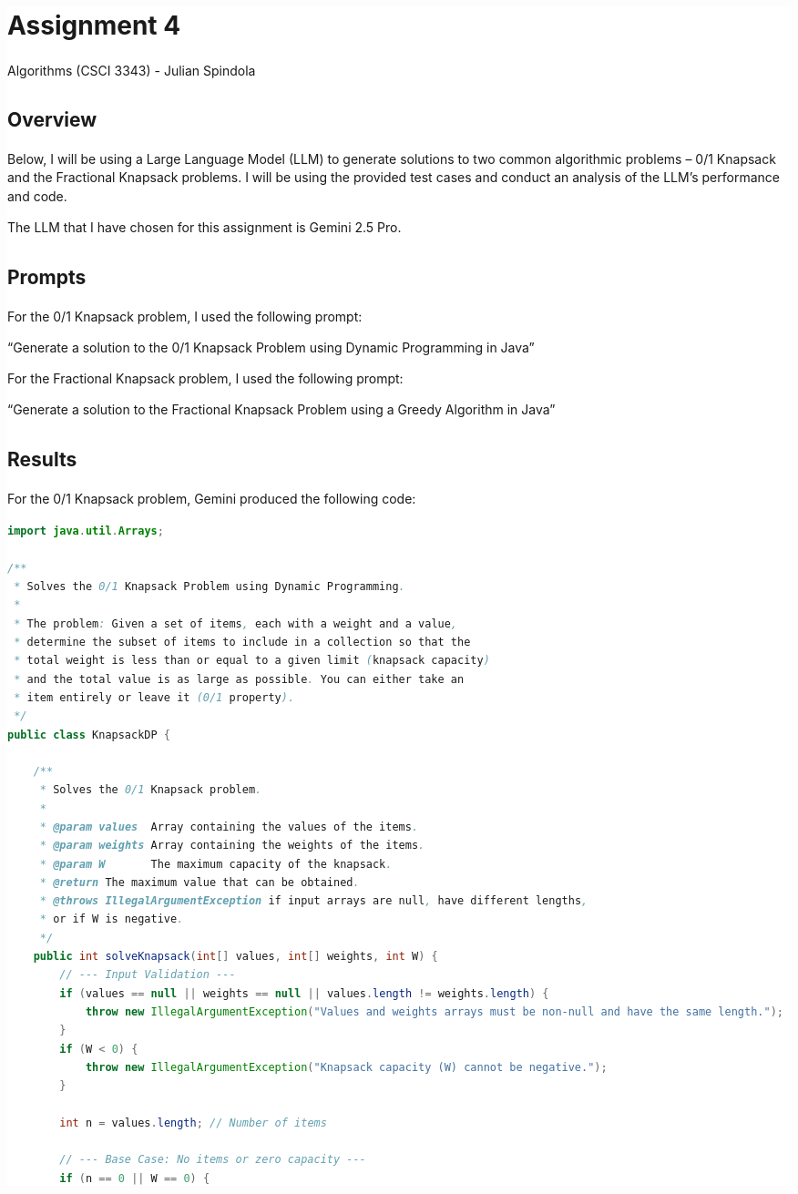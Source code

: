 # Assignment 4

Algorithms (CSCI 3343) - Julian Spindola

## Overview

Below, I will be using a Large Language Model (LLM) to generate solutions to two common algorithmic problems – 0/1 Knapsack and the Fractional Knapsack problems. I will be using the provided test cases and conduct an analysis of the LLM’s performance and code.

The LLM that I have chosen for this assignment is Gemini 2.5 Pro.

## Prompts

For the 0/1 Knapsack problem, I used the following prompt:

“Generate a solution to the 0/1 Knapsack Problem using Dynamic Programming in Java”

For the Fractional Knapsack problem, I used the following prompt:

“Generate a solution to the Fractional Knapsack Problem using a Greedy Algorithm in Java”

## Results

For the 0/1 Knapsack problem, Gemini produced the following code:

```java
import java.util.Arrays;

/**
 * Solves the 0/1 Knapsack Problem using Dynamic Programming.
 *
 * The problem: Given a set of items, each with a weight and a value,
 * determine the subset of items to include in a collection so that the
 * total weight is less than or equal to a given limit (knapsack capacity)
 * and the total value is as large as possible. You can either take an
 * item entirely or leave it (0/1 property).
 */
public class KnapsackDP {

    /**
     * Solves the 0/1 Knapsack problem.
     *
     * @param values  Array containing the values of the items.
     * @param weights Array containing the weights of the items.
     * @param W       The maximum capacity of the knapsack.
     * @return The maximum value that can be obtained.
     * @throws IllegalArgumentException if input arrays are null, have different lengths,
     * or if W is negative.
     */
    public int solveKnapsack(int[] values, int[] weights, int W) {
        // --- Input Validation ---
        if (values == null || weights == null || values.length != weights.length) {
            throw new IllegalArgumentException("Values and weights arrays must be non-null and have the same length.");
        }
        if (W < 0) {
            throw new IllegalArgumentException("Knapsack capacity (W) cannot be negative.");
        }

        int n = values.length; // Number of items

        // --- Base Case: No items or zero capacity ---
        if (n == 0 || W == 0) {
```